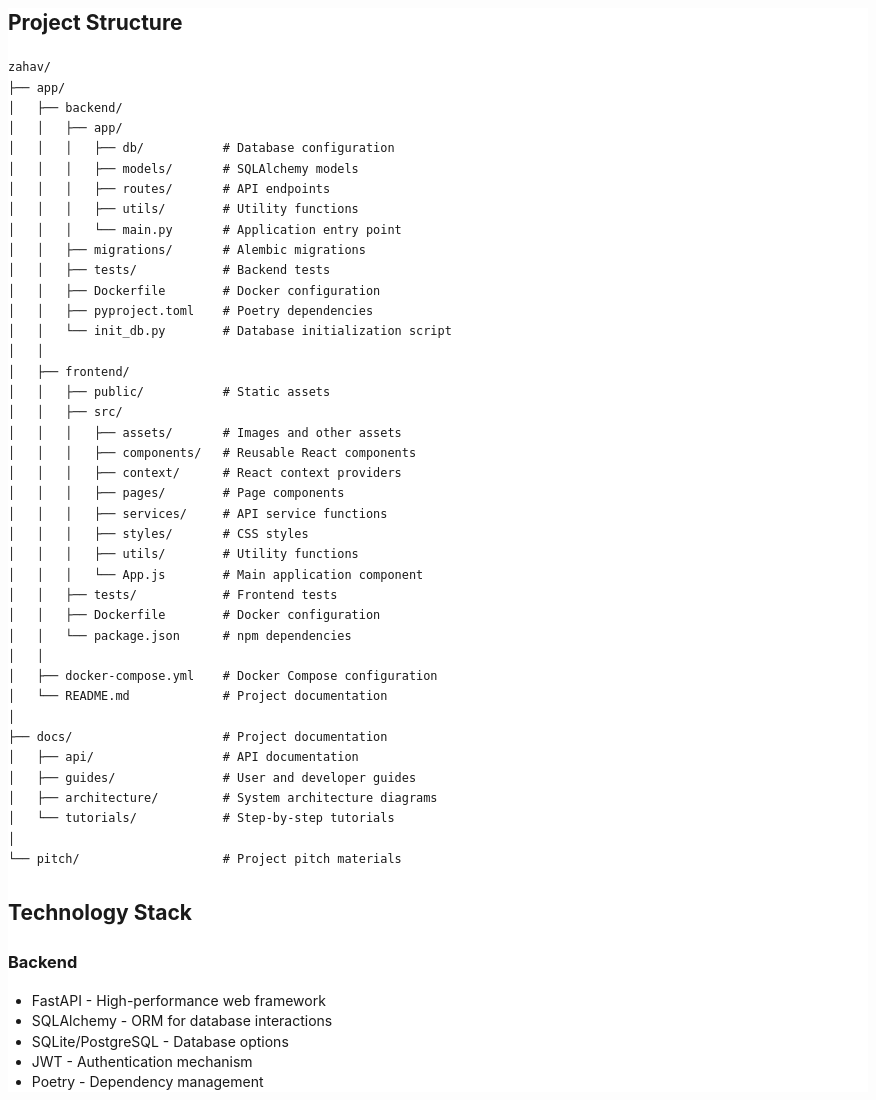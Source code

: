 ## Project Structure

```
zahav/
├── app/
│   ├── backend/
│   │   ├── app/
│   │   │   ├── db/           # Database configuration
│   │   │   ├── models/       # SQLAlchemy models
│   │   │   ├── routes/       # API endpoints
│   │   │   ├── utils/        # Utility functions
│   │   │   └── main.py       # Application entry point
│   │   ├── migrations/       # Alembic migrations
│   │   ├── tests/            # Backend tests
│   │   ├── Dockerfile        # Docker configuration
│   │   ├── pyproject.toml    # Poetry dependencies
│   │   └── init_db.py        # Database initialization script
│   │
│   ├── frontend/
│   │   ├── public/           # Static assets
│   │   ├── src/
│   │   │   ├── assets/       # Images and other assets
│   │   │   ├── components/   # Reusable React components
│   │   │   ├── context/      # React context providers
│   │   │   ├── pages/        # Page components
│   │   │   ├── services/     # API service functions
│   │   │   ├── styles/       # CSS styles
│   │   │   ├── utils/        # Utility functions
│   │   │   └── App.js        # Main application component
│   │   ├── tests/            # Frontend tests
│   │   ├── Dockerfile        # Docker configuration
│   │   └── package.json      # npm dependencies
│   │
│   ├── docker-compose.yml    # Docker Compose configuration
│   └── README.md             # Project documentation
│
├── docs/                     # Project documentation
│   ├── api/                  # API documentation
│   ├── guides/               # User and developer guides
│   ├── architecture/         # System architecture diagrams
│   └── tutorials/            # Step-by-step tutorials
│
└── pitch/                    # Project pitch materials
```

## Technology Stack

### Backend
- FastAPI - High-performance web framework
- SQLAlchemy - ORM for database interactions
- SQLite/PostgreSQL - Database options
- JWT - Authentication mechanism
- Poetry - Dependency management
